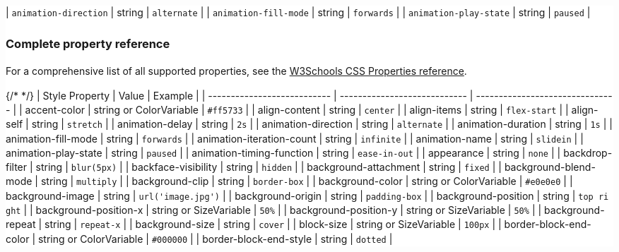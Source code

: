 | `animation-direction` | string | `alternate` |
| `animation-fill-mode` | string | `forwards` |
| `animation-play-state` | string | `paused` |

### Complete property reference

For a comprehensive list of all supported properties, see the [W3Schools CSS Properties reference](https://www.w3schools.com/cssref/index.php).

{/*  */}
| Style Property              | Value                        | Example                         |
| --------------------------- | ---------------------------- | ------------------------------- |
| accent-color                | string or ColorVariable      | `#ff5733`                       |
| align-content               | string                       | `center`                        |
| align-items                 | string                       | `flex-start`                    |
| align-self                  | string                       | `stretch`                       |
| animation-delay             | string                       | `2s`                            |
| animation-direction         | string                       | `alternate`                     |
| animation-duration          | string                       | `1s`                            |
| animation-fill-mode         | string                       | `forwards`                      |
| animation-iteration-count   | string                       | `infinite`                      |
| animation-name              | string                       | `slidein`                       |
| animation-play-state        | string                       | `paused`                        |
| animation-timing-function   | string                       | `ease-in-out`                   |
| appearance                  | string                       | `none`                          |
| backdrop-filter             | string                       | `blur(5px)`                     |
| backface-visibility         | string                       | `hidden`                        |
| background-attachment       | string                       | `fixed`                         |
| background-blend-mode       | string                       | `multiply`                      |
| background-clip             | string                       | `border-box`                    |
| background-color            | string or ColorVariable      | `#e0e0e0`                       |
| background-image            | string                       | `url('image.jpg')`              |
| background-origin           | string                       | `padding-box`                   |
| background-position         | string                       | `top right`                     |
| background-position-x       | string or SizeVariable       | `50%`                           |
| background-position-y       | string or SizeVariable       | `50%`                           |
| background-repeat           | string                       | `repeat-x`                      |
| background-size             | string                       | `cover`                         |
| block-size                  | string or SizeVariable       | `100px`                         |
| border-block-end-color      | string or ColorVariable      | `#000000`                       |
| border-block-end-style      | string                       | `dotted`                        |